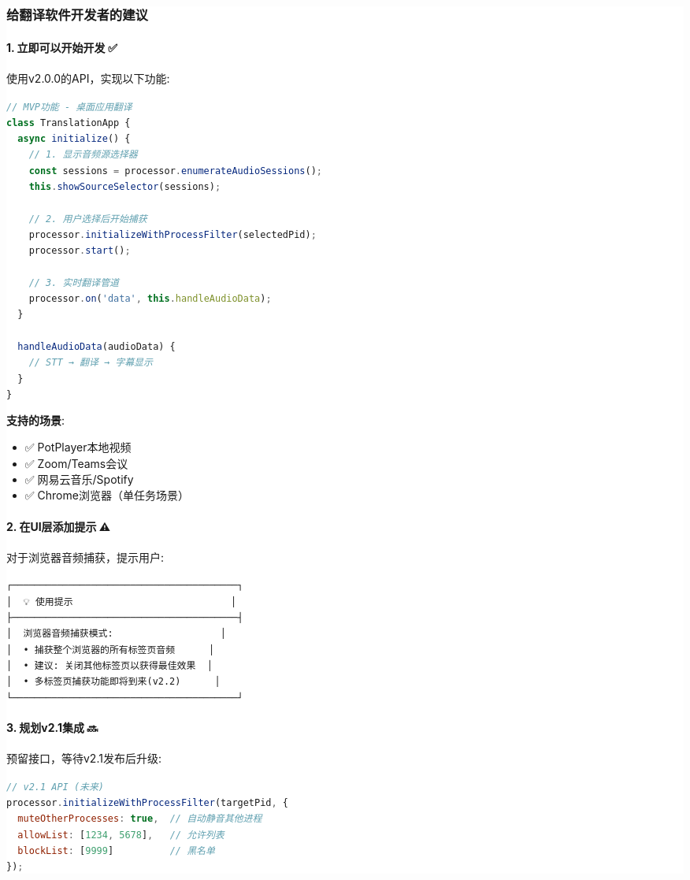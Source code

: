 ### 给翻译软件开发者的建议

#### 1. 立即可以开始开发 ✅

使用v2.0.0的API，实现以下功能:

```javascript
// MVP功能 - 桌面应用翻译
class TranslationApp {
  async initialize() {
    // 1. 显示音频源选择器
    const sessions = processor.enumerateAudioSessions();
    this.showSourceSelector(sessions);
    
    // 2. 用户选择后开始捕获
    processor.initializeWithProcessFilter(selectedPid);
    processor.start();
    
    // 3. 实时翻译管道
    processor.on('data', this.handleAudioData);
  }
  
  handleAudioData(audioData) {
    // STT → 翻译 → 字幕显示
  }
}
```

**支持的场景**:
- ✅ PotPlayer本地视频
- ✅ Zoom/Teams会议
- ✅ 网易云音乐/Spotify
- ✅ Chrome浏览器（单任务场景）

#### 2. 在UI层添加提示 ⚠️

对于浏览器音频捕获，提示用户:

```
┌────────────────────────────────────────┐
│  💡 使用提示                            │
├────────────────────────────────────────┤
│  浏览器音频捕获模式:                   │
│  • 捕获整个浏览器的所有标签页音频      │
│  • 建议: 关闭其他标签页以获得最佳效果  │
│  • 多标签页捕获功能即将到来(v2.2)      │
└────────────────────────────────────────┘
```

#### 3. 规划v2.1集成 🔜

预留接口，等待v2.1发布后升级:

```javascript
// v2.1 API (未来)
processor.initializeWithProcessFilter(targetPid, {
  muteOtherProcesses: true,  // 自动静音其他进程
  allowList: [1234, 5678],   // 允许列表
  blockList: [9999]          // 黑名单
});
```

